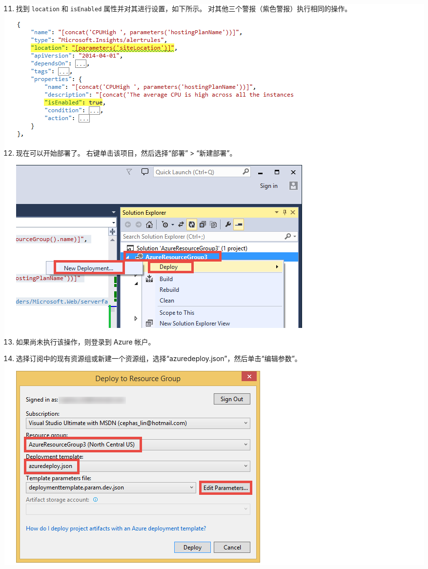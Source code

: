 11. 找到 `location` 和 `isEnabled` 属性并对其进行设置，如下所示。 对其他三个警报（紫色警报）执行相同的操作。

    ![](./media/app-service-deploy-complex-application-predictably/deploy-7-alerts.png)
12. 现在可以开始部署了。 右键单击该项目，然后选择“部署” > “新建部署”。

    ![](./media/app-service-deploy-complex-application-predictably/deploy-8-newdeployment.png)
13. 如果尚未执行该操作，则登录到 Azure 帐户。
14. 选择订阅中的现有资源组或新建一个资源组，选择“azuredeploy.json”，然后单击“编辑参数”。

    ![](./media/app-service-deploy-complex-application-predictably/deploy-9-deployconfig.png)

